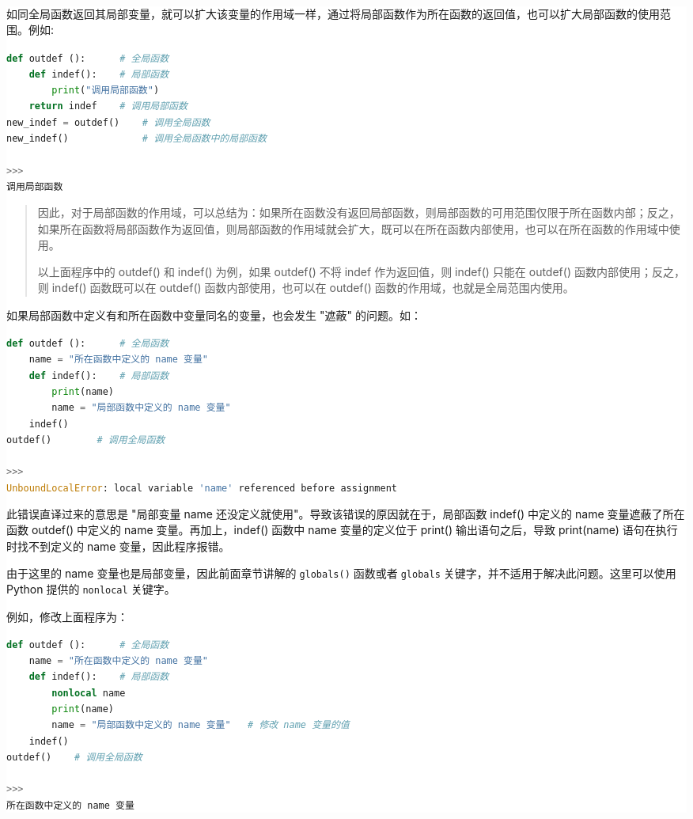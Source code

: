 如同全局函数返回其局部变量，就可以扩大该变量的作用域一样，通过将局部函数作为所在函数的返回值，也可以扩大局部函数的使用范围。例如:

```python
def outdef ():		# 全局函数
    def indef():    # 局部函数
        print("调用局部函数")
    return indef    # 调用局部函数
new_indef = outdef()	# 调用全局函数
new_indef()				# 调用全局函数中的局部函数

>>>
调用局部函数
```

>   因此，对于局部函数的作用域，可以总结为：如果所在函数没有返回局部函数，则局部函数的可用范围仅限于所在函数内部；反之，如果所在函数将局部函数作为返回值，则局部函数的作用域就会扩大，既可以在所在函数内部使用，也可以在所在函数的作用域中使用。
>
>   以上面程序中的 outdef() 和 indef() 为例，如果 outdef() 不将 indef 作为返回值，则 indef() 只能在 outdef() 函数内部使用；反之，则 indef() 函数既可以在 outdef() 函数内部使用，也可以在 outdef() 函数的作用域，也就是全局范围内使用。

如果局部函数中定义有和所在函数中变量同名的变量，也会发生 "遮蔽" 的问题。如：

```python
def outdef ():		# 全局函数
    name = "所在函数中定义的 name 变量"
    def indef():    # 局部函数
        print(name)
        name = "局部函数中定义的 name 变量"
    indef()
outdef()		# 调用全局函数

>>>
UnboundLocalError: local variable 'name' referenced before assignment
```

此错误直译过来的意思是 "局部变量 name 还没定义就使用"。导致该错误的原因就在于，局部函数 indef() 中定义的 name 变量遮蔽了所在函数 outdef() 中定义的 name 变量。再加上，indef() 函数中 name 变量的定义位于 print() 输出语句之后，导致 print(name) 语句在执行时找不到定义的 name 变量，因此程序报错。

由于这里的 name 变量也是局部变量，因此前面章节讲解的 `globals()` 函数或者 `globals` 关键字，并不适用于解决此问题。这里可以使用 Python 提供的 `nonlocal` 关键字。

例如，修改上面程序为：

```python
def outdef ():		# 全局函数
    name = "所在函数中定义的 name 变量"
    def indef():    # 局部函数
        nonlocal name
        print(name)
        name = "局部函数中定义的 name 变量"	# 修改 name 变量的值
    indef()
outdef()	# 调用全局函数

>>>
所在函数中定义的 name 变量
```
